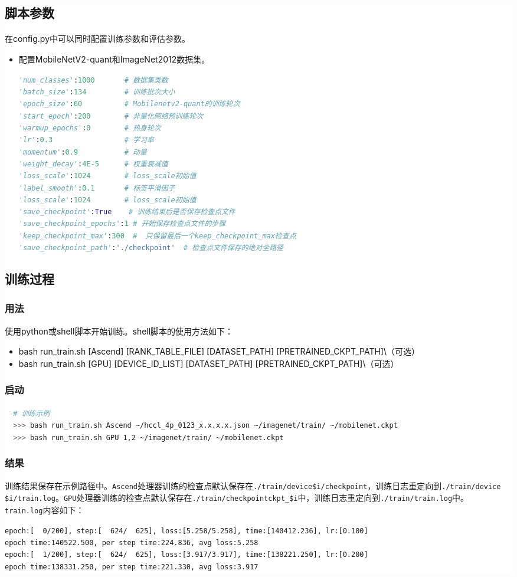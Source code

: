 ## 脚本参数

在config.py中可以同时配置训练参数和评估参数。

- 配置MobileNetV2-quant和ImageNet2012数据集。

  ```python
  'num_classes':1000       # 数据集类数
  'batch_size':134         # 训练批次大小
  'epoch_size':60          # Mobilenetv2-quant的训练轮次
  'start_epoch':200        # 非量化网络预训练轮次
  'warmup_epochs':0        # 热身轮次
  'lr':0.3                 # 学习率
  'momentum':0.9           # 动量
  'weight_decay':4E-5      # 权重衰减值
  'loss_scale':1024        # loss_scale初始值
  'label_smooth':0.1       # 标签平滑因子
  'loss_scale':1024        # loss_scale初始值
  'save_checkpoint':True    # 训练结束后是否保存检查点文件
  'save_checkpoint_epochs':1 # 开始保存检查点文件的步骤
  'keep_checkpoint_max':300  #  只保留最后一个keep_checkpoint_max检查点
  'save_checkpoint_path':'./checkpoint'  # 检查点文件保存的绝对全路径
  ```

## 训练过程

### 用法

使用python或shell脚本开始训练。shell脚本的使用方法如下：

- bash run_train.sh [Ascend] [RANK_TABLE_FILE] [DATASET_PATH] [PRETRAINED_CKPT_PATH]\（可选）
- bash run_train.sh [GPU] [DEVICE_ID_LIST] [DATASET_PATH] [PRETRAINED_CKPT_PATH]\（可选）

### 启动

``` bash
  # 训练示例
  >>> bash run_train.sh Ascend ~/hccl_4p_0123_x.x.x.x.json ~/imagenet/train/ ~/mobilenet.ckpt
  >>> bash run_train.sh GPU 1,2 ~/imagenet/train/ ~/mobilenet.ckpt
```

### 结果

训练结果保存在示例路径中。`Ascend`处理器训练的检查点默认保存在`./train/device$i/checkpoint`，训练日志重定向到`./train/device$i/train.log`。`GPU`处理器训练的检查点默认保存在`./train/checkpointckpt_$i`中，训练日志重定向到`./train/train.log`中。  
`train.log`内容如下：

```text
epoch:[  0/200], step:[  624/  625], loss:[5.258/5.258], time:[140412.236], lr:[0.100]
epoch time:140522.500, per step time:224.836, avg loss:5.258
epoch:[  1/200], step:[  624/  625], loss:[3.917/3.917], time:[138221.250], lr:[0.200]
epoch time:138331.250, per step time:221.330, avg loss:3.917
```
